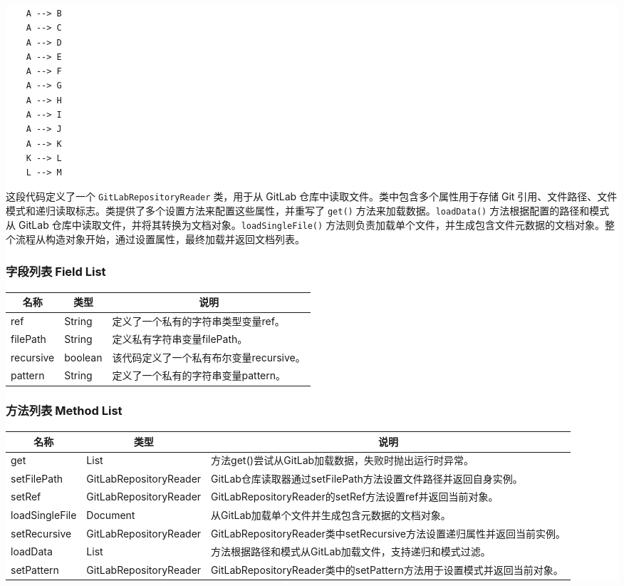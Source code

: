 ```mermaid
    A --> B
    A --> C
    A --> D
    A --> E
    A --> F
    A --> G
    A --> H
    A --> I
    A --> J
    A --> K
    K --> L
    L --> M
```

这段代码定义了一个 `GitLabRepositoryReader` 类，用于从 GitLab 仓库中读取文件。类中包含多个属性用于存储 Git 引用、文件路径、文件模式和递归读取标志。类提供了多个设置方法来配置这些属性，并重写了 `get()` 方法来加载数据。`loadData()` 方法根据配置的路径和模式从 GitLab 仓库中读取文件，并将其转换为文档对象。`loadSingleFile()` 方法则负责加载单个文件，并生成包含文件元数据的文档对象。整个流程从构造对象开始，通过设置属性，最终加载并返回文档列表。

### 字段列表 Field List

| 名称  | 类型  | 说明 |
|-------|-------|------|
| ref | String | 定义了一个私有的字符串类型变量ref。 |
| filePath | String | 定义私有字符串变量filePath。 |
| recursive | boolean | 该代码定义了一个私有布尔变量recursive。 |
| pattern | String | 定义了一个私有的字符串变量pattern。 |

### 方法列表 Method List

| 名称  | 类型  | 说明 |
|-------|-------|------|
| get | List<Document> | 方法get()尝试从GitLab加载数据，失败时抛出运行时异常。 |
| setFilePath | GitLabRepositoryReader | GitLab仓库读取器通过setFilePath方法设置文件路径并返回自身实例。 |
| setRef | GitLabRepositoryReader | GitLabRepositoryReader的setRef方法设置ref并返回当前对象。 |
| loadSingleFile | Document | 从GitLab加载单个文件并生成包含元数据的文档对象。 |
| setRecursive | GitLabRepositoryReader | GitLabRepositoryReader类中setRecursive方法设置递归属性并返回当前实例。 |
| loadData | List<Document> | 方法根据路径和模式从GitLab加载文件，支持递归和模式过滤。 |
| setPattern | GitLabRepositoryReader | GitLabRepositoryReader类中的setPattern方法用于设置模式并返回当前对象。 |





